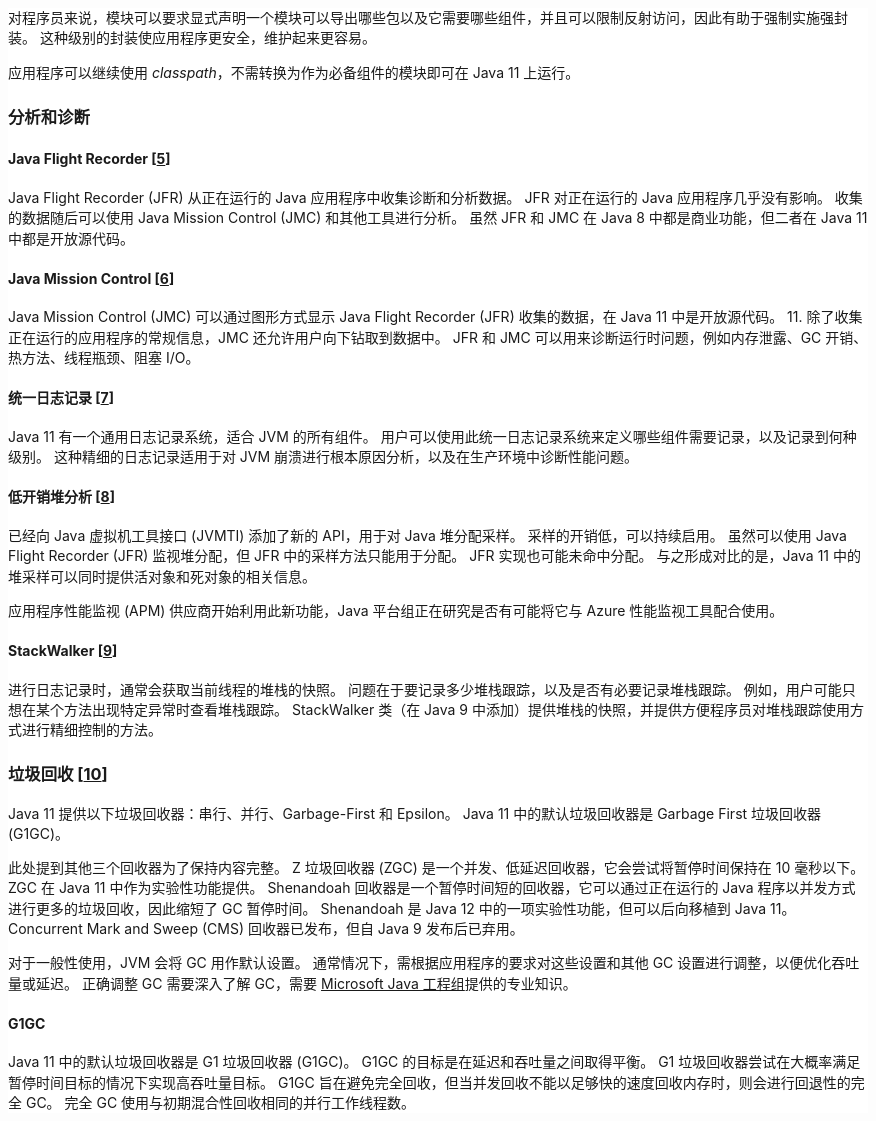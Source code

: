对程序员来说，模块可以要求显式声明一个模块可以导出哪些包以及它需要哪些组件，并且可以限制反射访问，因此有助于强制实施强封装。
这种级别的封装使应用程序更安全，维护起来更容易。

应用程序可以继续使用 *classpath*，不需转换为作为必备组件的模块即可在 Java 11 上运行。

### <a name="profiling-and-diagnostics"></a>分析和诊断

#### <a name="java-flight-recorder-5ref5"></a>Java Flight Recorder \[[5](#ref5)\]

Java Flight Recorder (JFR) 从正在运行的 Java 应用程序中收集诊断和分析数据。 JFR 对正在运行的 Java 应用程序几乎没有影响。 收集的数据随后可以使用 Java Mission Control (JMC) 和其他工具进行分析。 虽然 JFR 和 JMC 在 Java 8 中都是商业功能，但二者在 Java 11 中都是开放源代码。

#### <a name="java-mission-control-6ref6"></a>Java Mission Control \[[6](#ref6)\]

Java Mission Control (JMC) 可以通过图形方式显示 Java Flight Recorder (JFR) 收集的数据，在 Java 11 中是开放源代码。
11. 除了收集正在运行的应用程序的常规信息，JMC 还允许用户向下钻取到数据中。 JFR 和 JMC 可以用来诊断运行时问题，例如内存泄露、GC 开销、热方法、线程瓶颈、阻塞 I/O。

#### <a name="unified-logging-7ref7"></a>统一日志记录 \[[7](#ref7)\]

Java 11 有一个通用日志记录系统，适合 JVM 的所有组件。
用户可以使用此统一日志记录系统来定义哪些组件需要记录，以及记录到何种级别。 这种精细的日志记录适用于对 JVM 崩溃进行根本原因分析，以及在生产环境中诊断性能问题。

#### <a name="low-overhead-heap-profiling-8ref8"></a>低开销堆分析 \[[8](#ref8)\]

已经向 Java 虚拟机工具接口 (JVMTI) 添加了新的 API，用于对 Java 堆分配采样。 采样的开销低，可以持续启用。 虽然可以使用 Java Flight Recorder (JFR) 监视堆分配，但 JFR 中的采样方法只能用于分配。 JFR 实现也可能未命中分配。 与之形成对比的是，Java 11 中的堆采样可以同时提供活对象和死对象的相关信息。

应用程序性能监视 (APM) 供应商开始利用此新功能，Java 平台组正在研究是否有可能将它与 Azure 性能监视工具配合使用。

#### <a name="stackwalker-9ref9"></a>StackWalker \[[9](#ref9)\]

进行日志记录时，通常会获取当前线程的堆栈的快照。 问题在于要记录多少堆栈跟踪，以及是否有必要记录堆栈跟踪。 例如，用户可能只想在某个方法出现特定异常时查看堆栈跟踪。 StackWalker 类（在 Java 9 中添加）提供堆栈的快照，并提供方便程序员对堆栈跟踪使用方式进行精细控制的方法。

### <a name="garbage-collection-10ref10"></a>垃圾回收 \[[10](#ref10)\]

Java 11 提供以下垃圾回收器：串行、并行、Garbage-First 和 Epsilon。 Java 11 中的默认垃圾回收器是 Garbage First 垃圾回收器 (G1GC)。

此处提到其他三个回收器为了保持内容完整。 Z 垃圾回收器 (ZGC) 是一个并发、低延迟回收器，它会尝试将暂停时间保持在 10 毫秒以下。 ZGC 在 Java 11 中作为实验性功能提供。 Shenandoah 回收器是一个暂停时间短的回收器，它可以通过正在运行的 Java 程序以并发方式进行更多的垃圾回收，因此缩短了 GC 暂停时间。
Shenandoah 是 Java 12 中的一项实验性功能，但可以后向移植到 Java 11。 Concurrent Mark and Sweep (CMS) 回收器已发布，但自 Java 9 发布后已弃用。

对于一般性使用，JVM 会将 GC 用作默认设置。 通常情况下，需根据应用程序的要求对这些设置和其他 GC 设置进行调整，以便优化吞吐量或延迟。
正确调整 GC 需要深入了解 GC，需要 [Microsoft Java 工程组](mailto:javaplatformgroup@microsoft.com)提供的专业知识。

#### <a name="g1gc"></a>G1GC

Java 11 中的默认垃圾回收器是 G1 垃圾回收器 (G1GC)。 G1GC 的目标是在延迟和吞吐量之间取得平衡。 G1 垃圾回收器尝试在大概率满足暂停时间目标的情况下实现高吞吐量目标。 G1GC 旨在避免完全回收，但当并发回收不能以足够快的速度回收内存时，则会进行回退性的完全 GC。 完全 GC 使用与初期混合性回收相同的并行工作线程数。
